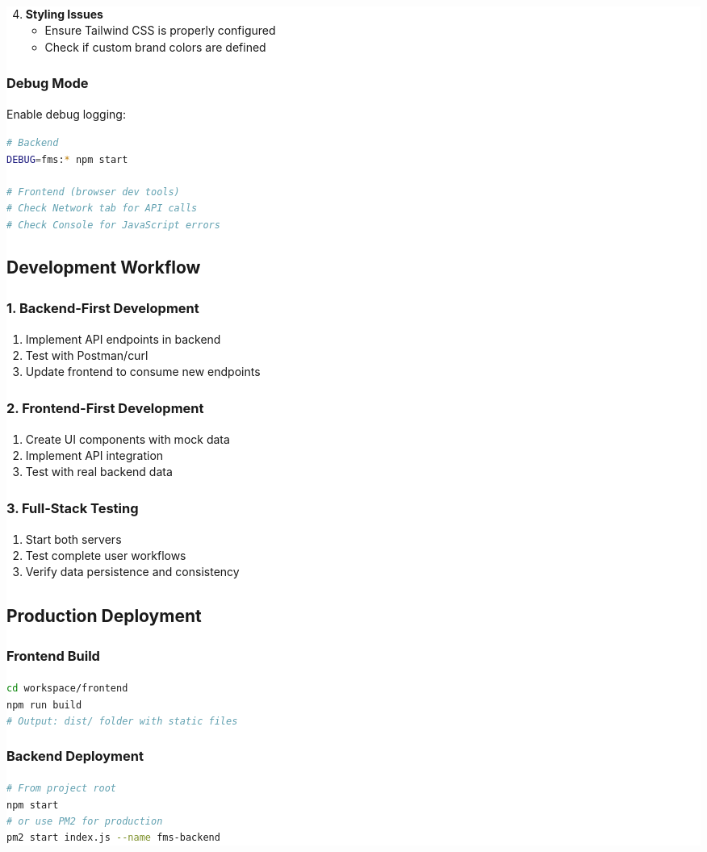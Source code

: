4. **Styling Issues**
   - Ensure Tailwind CSS is properly configured
   - Check if custom brand colors are defined

### Debug Mode

Enable debug logging:

```bash
# Backend
DEBUG=fms:* npm start

# Frontend (browser dev tools)
# Check Network tab for API calls
# Check Console for JavaScript errors
```

## Development Workflow

### 1. Backend-First Development
1. Implement API endpoints in backend
2. Test with Postman/curl
3. Update frontend to consume new endpoints

### 2. Frontend-First Development
1. Create UI components with mock data
2. Implement API integration
3. Test with real backend data

### 3. Full-Stack Testing
1. Start both servers
2. Test complete user workflows
3. Verify data persistence and consistency

## Production Deployment

### Frontend Build
```bash
cd workspace/frontend
npm run build
# Output: dist/ folder with static files
```

### Backend Deployment
```bash
# From project root
npm start
# or use PM2 for production
pm2 start index.js --name fms-backend
```
